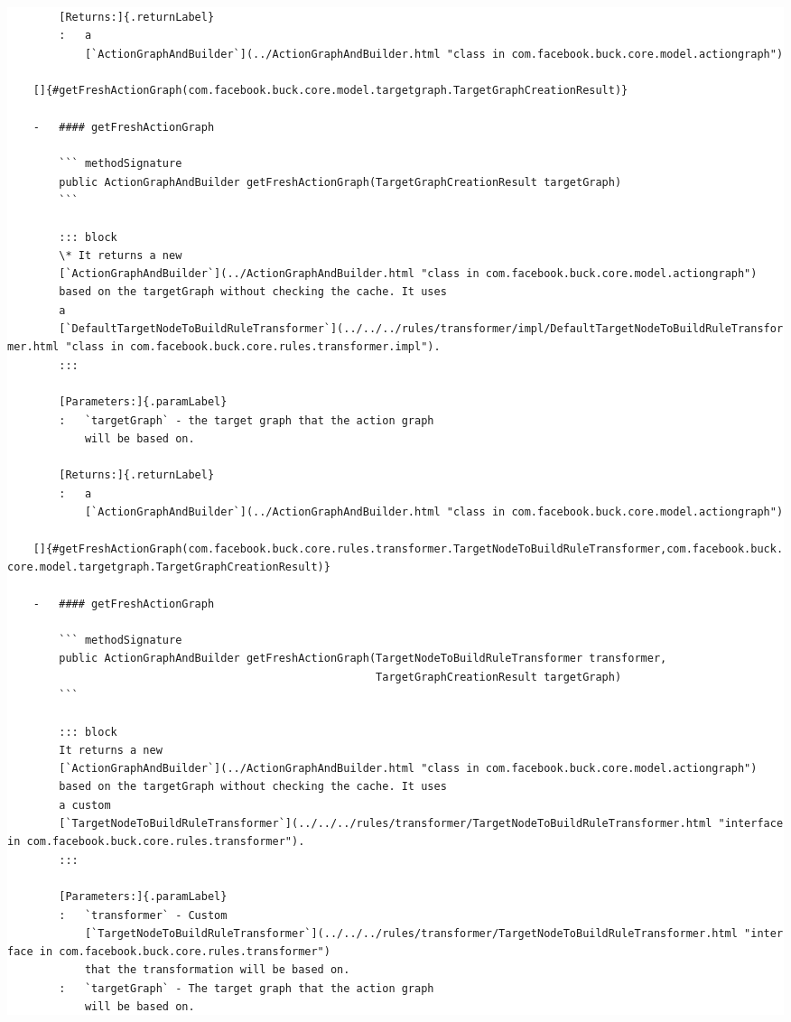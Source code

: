             [Returns:]{.returnLabel}
            :   a
                [`ActionGraphAndBuilder`](../ActionGraphAndBuilder.html "class in com.facebook.buck.core.model.actiongraph")

        []{#getFreshActionGraph(com.facebook.buck.core.model.targetgraph.TargetGraphCreationResult)}

        -   #### getFreshActionGraph

            ``` methodSignature
            public ActionGraphAndBuilder getFreshActionGraph​(TargetGraphCreationResult targetGraph)
            ```

            ::: block
            \* It returns a new
            [`ActionGraphAndBuilder`](../ActionGraphAndBuilder.html "class in com.facebook.buck.core.model.actiongraph")
            based on the targetGraph without checking the cache. It uses
            a
            [`DefaultTargetNodeToBuildRuleTransformer`](../../../rules/transformer/impl/DefaultTargetNodeToBuildRuleTransformer.html "class in com.facebook.buck.core.rules.transformer.impl").
            :::

            [Parameters:]{.paramLabel}
            :   `targetGraph` - the target graph that the action graph
                will be based on.

            [Returns:]{.returnLabel}
            :   a
                [`ActionGraphAndBuilder`](../ActionGraphAndBuilder.html "class in com.facebook.buck.core.model.actiongraph")

        []{#getFreshActionGraph(com.facebook.buck.core.rules.transformer.TargetNodeToBuildRuleTransformer,com.facebook.buck.core.model.targetgraph.TargetGraphCreationResult)}

        -   #### getFreshActionGraph

            ``` methodSignature
            public ActionGraphAndBuilder getFreshActionGraph​(TargetNodeToBuildRuleTransformer transformer,
                                                             TargetGraphCreationResult targetGraph)
            ```

            ::: block
            It returns a new
            [`ActionGraphAndBuilder`](../ActionGraphAndBuilder.html "class in com.facebook.buck.core.model.actiongraph")
            based on the targetGraph without checking the cache. It uses
            a custom
            [`TargetNodeToBuildRuleTransformer`](../../../rules/transformer/TargetNodeToBuildRuleTransformer.html "interface in com.facebook.buck.core.rules.transformer").
            :::

            [Parameters:]{.paramLabel}
            :   `transformer` - Custom
                [`TargetNodeToBuildRuleTransformer`](../../../rules/transformer/TargetNodeToBuildRuleTransformer.html "interface in com.facebook.buck.core.rules.transformer")
                that the transformation will be based on.
            :   `targetGraph` - The target graph that the action graph
                will be based on.
